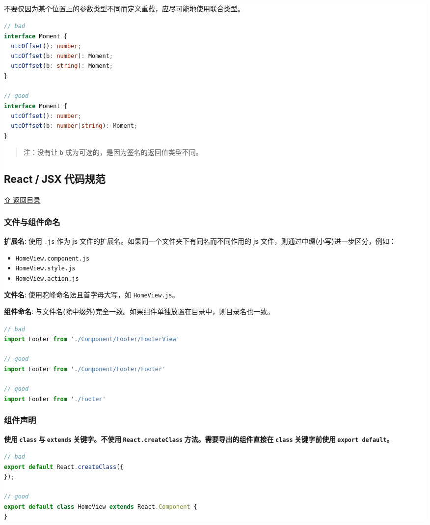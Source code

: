 不要仅因为某个位置上的参数类型不同而定义重载，应尽可能地使用联合类型。

```ts
// bad
interface Moment {
  utcOffset(): number;
  utcOffset(b: number): Moment;
  utcOffset(b: string): Moment;
}

// good
interface Moment {
  utcOffset(): number;
  utcOffset(b: number|string): Moment;
}
```

> 注：没有让 `b` 成为可选的，是因为签名的返回值类型不同。



## React / JSX 代码规范

[⇧ 返回目录](#目录)

### 文件与组件命名

**扩展名**: 使用 `.js` 作为 js 文件的扩展名。如果同一个文件夹下有同名而不同作用的 js 文件，则通过中缀(小写)进一步区分，例如：
* `HomeView.component.js`
* `HomeView.style.js`
* `HomeView.action.js`

**文件名**: 使用驼峰命名法且首字母大写，如 `HomeView.js`。

**组件命名**: 与文件名(除中缀外)完全一致。如果组件单独放置在目录中，则目录名也一致。  

```javascript
// bad
import Footer from './Component/Footer/FooterView'

// good
import Footer from './Component/Footer/Footer'

// good
import Footer from './Footer'
```


### 组件声明

**使用 `class` 与 `extends` 关键字。不使用 `React.createClass` 方法。需要导出的组件直接在 `class` 关键字前使用 `export default`。**

```javascript
// bad
export default React.createClass({
});

// good
export default class HomeView extends React.Component {
}
```
